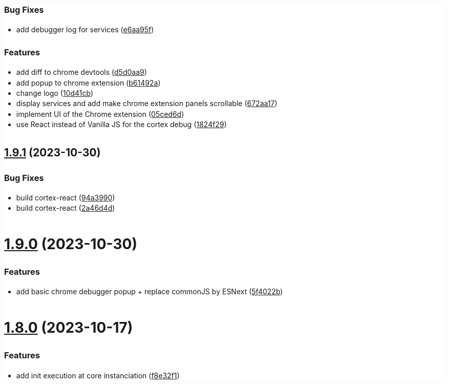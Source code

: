 
### Bug Fixes

* add debugger log for services ([e6aa95f](https://github.com/azot-dev/cortex/commit/e6aa95f9a316c99d2d64306892a71759caf89336))


### Features

* add diff to chrome devtools ([d5d0aa9](https://github.com/azot-dev/cortex/commit/d5d0aa9f9aab370a2de285721e2f5e23a1959cac))
* add popup to chrome extension ([b61492a](https://github.com/azot-dev/cortex/commit/b61492a909019903616b73025c993c81ca9d3b90))
* change logo ([10d41cb](https://github.com/azot-dev/cortex/commit/10d41cbf1bf4740ff349ced76ca0150a013f9b13))
* display services and add make chrome extension panels scrollable ([672aa17](https://github.com/azot-dev/cortex/commit/672aa17b8e9047b22f89de290a81067e3ea04a64))
* implement UI of the Chrome extension ([05ced6d](https://github.com/azot-dev/cortex/commit/05ced6d3c466831e0cc9967e6fc63945b2f19992))
* use React instead of Vanilla JS for the cortex debug ([1824f29](https://github.com/azot-dev/cortex/commit/1824f29bc96ef35e0cd6f8190e6452c5736634ea))

## [1.9.1](https://github.com/azot-dev/cortex/compare/v1.9.0...v1.9.1) (2023-10-30)


### Bug Fixes

* build cortex-react ([94a3990](https://github.com/azot-dev/cortex/commit/94a39909a9e9810d938d7a526c2471f9cbc4bbcf))
* build cortex-react ([2a46d4d](https://github.com/azot-dev/cortex/commit/2a46d4d26190b9f85f1f65df651c6793d5db9443))

# [1.9.0](https://github.com/azot-dev/cortex/compare/v1.8.0...v1.9.0) (2023-10-30)


### Features

* add basic chrome debugger popup + replace commonJS by ESNext ([5f4022b](https://github.com/azot-dev/cortex/commit/5f4022be1cec7ff674725466469db5bfb4eea9a4))

# [1.8.0](https://github.com/azot-dev/cortex/compare/v1.7.0...v1.8.0) (2023-10-17)


### Features

* add init execution at core instanciation ([f8e32f1](https://github.com/azot-dev/cortex/commit/f8e32f14eff5a2fb1fe9832952f8bb81c40db29b))
